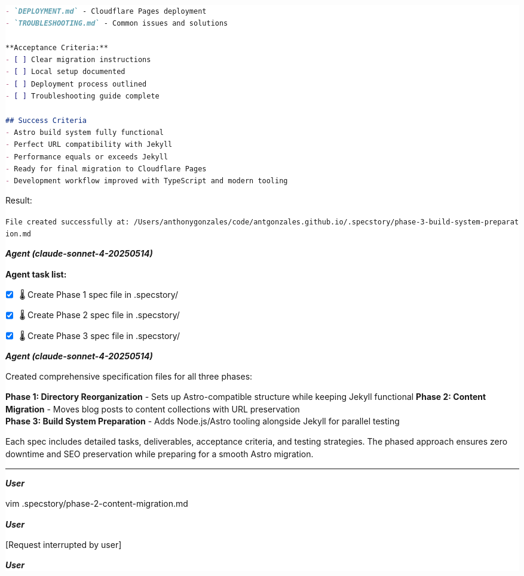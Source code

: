 ```md
- `DEPLOYMENT.md` - Cloudflare Pages deployment
- `TROUBLESHOOTING.md` - Common issues and solutions

**Acceptance Criteria:**
- [ ] Clear migration instructions
- [ ] Local setup documented
- [ ] Deployment process outlined
- [ ] Troubleshooting guide complete

## Success Criteria
- Astro build system fully functional
- Perfect URL compatibility with Jekyll
- Performance equals or exceeds Jekyll
- Ready for final migration to Cloudflare Pages
- Development workflow improved with TypeScript and modern tooling
```

Result:

```
File created successfully at: /Users/anthonygonzales/code/antgonzales.github.io/.specstory/phase-3-build-system-preparation.md
```

_**Agent (claude-sonnet-4-20250514)**_

**Agent task list:**
- [X] 🌡️ Create Phase 1 spec file in .specstory/
- [X] 🌡️ Create Phase 2 spec file in .specstory/
- [X] 🌡️ Create Phase 3 spec file in .specstory/


_**Agent (claude-sonnet-4-20250514)**_

Created comprehensive specification files for all three phases:

**Phase 1: Directory Reorganization** - Sets up Astro-compatible structure while keeping Jekyll functional
**Phase 2: Content Migration** - Moves blog posts to content collections with URL preservation  
**Phase 3: Build System Preparation** - Adds Node.js/Astro tooling alongside Jekyll for parallel testing

Each spec includes detailed tasks, deliverables, acceptance criteria, and testing strategies. The phased approach ensures zero downtime and SEO preservation while preparing for a smooth Astro migration.

---

_**User**_

vim .specstory/phase-2-content-migration.md

_**User**_

[Request interrupted by user]

_**User**_
